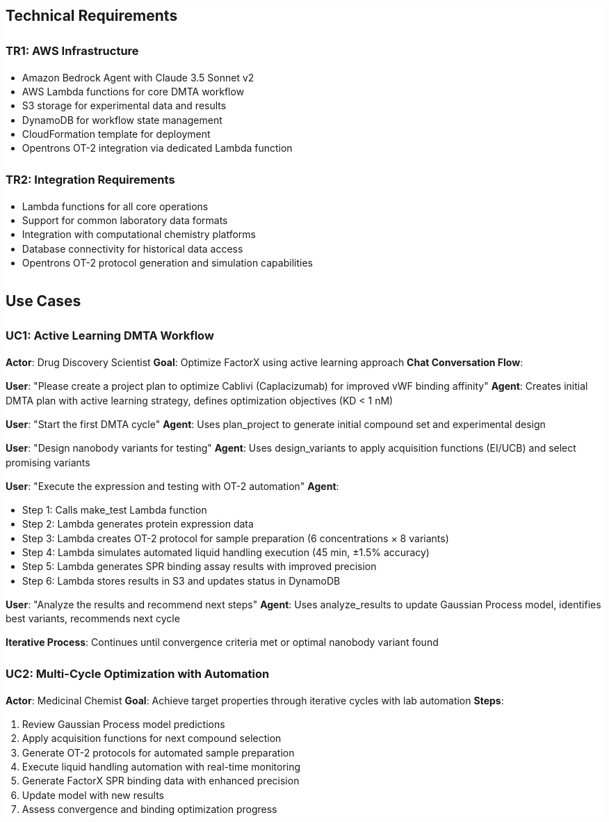 ## Technical Requirements

### TR1: AWS Infrastructure
- Amazon Bedrock Agent with Claude 3.5 Sonnet v2
- AWS Lambda functions for core DMTA workflow
- S3 storage for experimental data and results
- DynamoDB for workflow state management
- CloudFormation template for deployment
- Opentrons OT-2 integration via dedicated Lambda function

### TR2: Integration Requirements
- Lambda functions for all core operations
- Support for common laboratory data formats
- Integration with computational chemistry platforms
- Database connectivity for historical data access
- Opentrons OT-2 protocol generation and simulation capabilities

## Use Cases

### UC1: Active Learning DMTA Workflow
**Actor**: Drug Discovery Scientist
**Goal**: Optimize FactorX using active learning approach
**Chat Conversation Flow**:

**User**: "Please create a project plan to optimize Cablivi (Caplacizumab) for improved vWF binding affinity"
**Agent**: Creates initial DMTA plan with active learning strategy, defines optimization objectives (KD < 1 nM)

**User**: "Start the first DMTA cycle"
**Agent**: Uses plan_project to generate initial compound set and experimental design

**User**: "Design nanobody variants for testing"
**Agent**: Uses design_variants to apply acquisition functions (EI/UCB) and select promising variants

**User**: "Execute the expression and testing with OT-2 automation"
**Agent**: 
- Step 1: Calls make_test Lambda function
- Step 2: Lambda generates protein expression data
- Step 3: Lambda creates OT-2 protocol for sample preparation (6 concentrations × 8 variants)
- Step 4: Lambda simulates automated liquid handling execution (45 min, ±1.5% accuracy)
- Step 5: Lambda generates SPR binding assay results with improved precision
- Step 6: Lambda stores results in S3 and updates status in DynamoDB

**User**: "Analyze the results and recommend next steps"
**Agent**: Uses analyze_results to update Gaussian Process model, identifies best variants, recommends next cycle

**Iterative Process**: Continues until convergence criteria met or optimal nanobody variant found

### UC2: Multi-Cycle Optimization with Automation
**Actor**: Medicinal Chemist
**Goal**: Achieve target properties through iterative cycles with lab automation
**Steps**:
1. Review Gaussian Process model predictions
2. Apply acquisition functions for next compound selection
3. Generate OT-2 protocols for automated sample preparation
4. Execute liquid handling automation with real-time monitoring
5. Generate FactorX SPR binding data with enhanced precision
6. Update model with new results
7. Assess convergence and binding optimization progress
